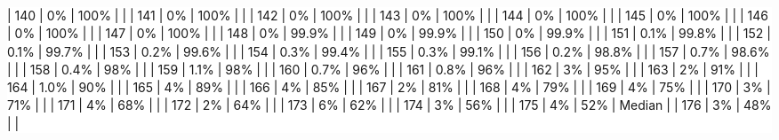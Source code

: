 | 140 | 0% | 100% |  |
| 141 | 0% | 100% |  |
| 142 | 0% | 100% |  |
| 143 | 0% | 100% |  |
| 144 | 0% | 100% |  |
| 145 | 0% | 100% |  |
| 146 | 0% | 100% |  |
| 147 | 0% | 100% |  |
| 148 | 0% | 99.9% |  |
| 149 | 0% | 99.9% |  |
| 150 | 0% | 99.9% |  |
| 151 | 0.1% | 99.8% |  |
| 152 | 0.1% | 99.7% |  |
| 153 | 0.2% | 99.6% |  |
| 154 | 0.3% | 99.4% |  |
| 155 | 0.3% | 99.1% |  |
| 156 | 0.2% | 98.8% |  |
| 157 | 0.7% | 98.6% |  |
| 158 | 0.4% | 98% |  |
| 159 | 1.1% | 98% |  |
| 160 | 0.7% | 96% |  |
| 161 | 0.8% | 96% |  |
| 162 | 3% | 95% |  |
| 163 | 2% | 91% |  |
| 164 | 1.0% | 90% |  |
| 165 | 4% | 89% |  |
| 166 | 4% | 85% |  |
| 167 | 2% | 81% |  |
| 168 | 4% | 79% |  |
| 169 | 4% | 75% |  |
| 170 | 3% | 71% |  |
| 171 | 4% | 68% |  |
| 172 | 2% | 64% |  |
| 173 | 6% | 62% |  |
| 174 | 3% | 56% |  |
| 175 | 4% | 52% | Median |
| 176 | 3% | 48% |  |